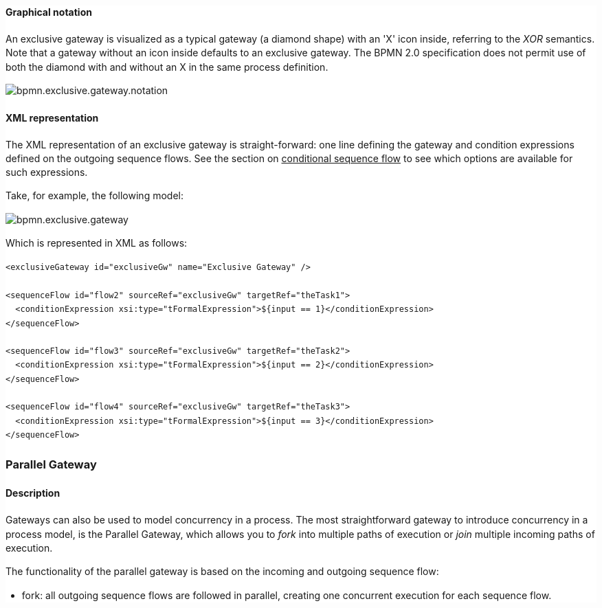 #### [](https://www.flowable.com/open-source/docs/bpmn/ch07b-BPMN-Constructs#graphical-notation-23)Graphical notation

An exclusive gateway is visualized as a typical gateway (a diamond shape) with an 'X' icon inside, referring to the *XOR* semantics. Note that a gateway without an icon inside defaults to an exclusive gateway. The BPMN 2.0 specification does not permit use of both the diamond with and without an X in the same process definition.

![bpmn.exclusive.gateway.notation](https://www.flowable.com/open-source/docs/assets/bpmn/bpmn.exclusive.gateway.notation.png)

#### [](https://www.flowable.com/open-source/docs/bpmn/ch07b-BPMN-Constructs#xml-representation-23)XML representation

The XML representation of an exclusive gateway is straight-forward: one line defining the gateway and condition expressions defined on the outgoing sequence flows. See the section on [conditional sequence flow](https://www.flowable.com/open-source/docs/bpmn/ch07b-BPMN-Constructs#conditional-sequence-flow) to see which options are available for such expressions.

Take, for example, the following model:

![bpmn.exclusive.gateway](https://www.flowable.com/open-source/docs/assets/bpmn/bpmn.exclusive.gateway.png)

Which is represented in XML as follows:

```
<exclusiveGateway id="exclusiveGw" name="Exclusive Gateway" />

<sequenceFlow id="flow2" sourceRef="exclusiveGw" targetRef="theTask1">
  <conditionExpression xsi:type="tFormalExpression">${input == 1}</conditionExpression>
</sequenceFlow>

<sequenceFlow id="flow3" sourceRef="exclusiveGw" targetRef="theTask2">
  <conditionExpression xsi:type="tFormalExpression">${input == 2}</conditionExpression>
</sequenceFlow>

<sequenceFlow id="flow4" sourceRef="exclusiveGw" targetRef="theTask3">
  <conditionExpression xsi:type="tFormalExpression">${input == 3}</conditionExpression>
</sequenceFlow>

```

### [](https://www.flowable.com/open-source/docs/bpmn/ch07b-BPMN-Constructs#parallel-gateway)Parallel Gateway

#### [](https://www.flowable.com/open-source/docs/bpmn/ch07b-BPMN-Constructs#description-24)Description

Gateways can also be used to model concurrency in a process. The most straightforward gateway to introduce concurrency in a process model, is the Parallel Gateway, which allows you to *fork* into multiple paths of execution or *join* multiple incoming paths of execution.

The functionality of the parallel gateway is based on the incoming and outgoing sequence flow:

- fork: all outgoing sequence flows are followed in parallel, creating one concurrent execution for each sequence flow.
